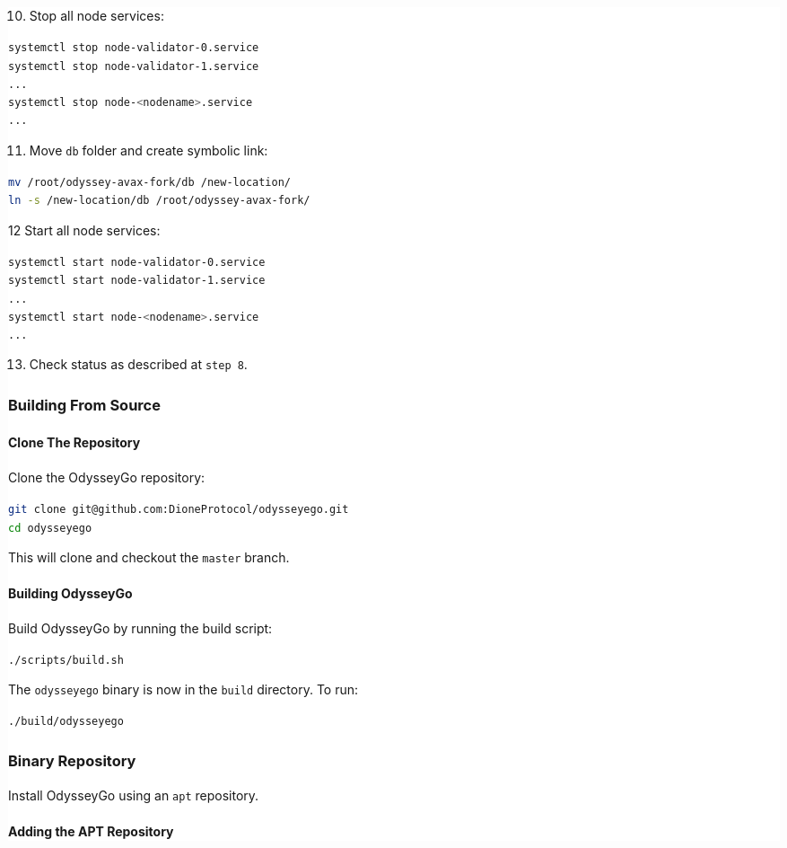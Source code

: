 10. Stop all node services:
```sh
systemctl stop node-validator-0.service
systemctl stop node-validator-1.service
...
systemctl stop node-<nodename>.service
...
```

11. Move `db` folder and create symbolic link:
```sh
mv /root/odyssey-avax-fork/db /new-location/
ln -s /new-location/db /root/odyssey-avax-fork/
```

12 Start all node services:
```sh
systemctl start node-validator-0.service
systemctl start node-validator-1.service
...
systemctl start node-<nodename>.service
...
```

13. Check status as described at `step 8`.

### Building From Source

#### Clone The Repository

Clone the OdysseyGo repository:

```sh
git clone git@github.com:DioneProtocol/odysseyego.git
cd odysseyego
```

This will clone and checkout the `master` branch.

#### Building OdysseyGo

Build OdysseyGo by running the build script:

```sh
./scripts/build.sh
```

The `odysseyego` binary is now in the `build` directory. To run:

```sh
./build/odysseyego
```

### Binary Repository

Install OdysseyGo using an `apt` repository.

#### Adding the APT Repository
